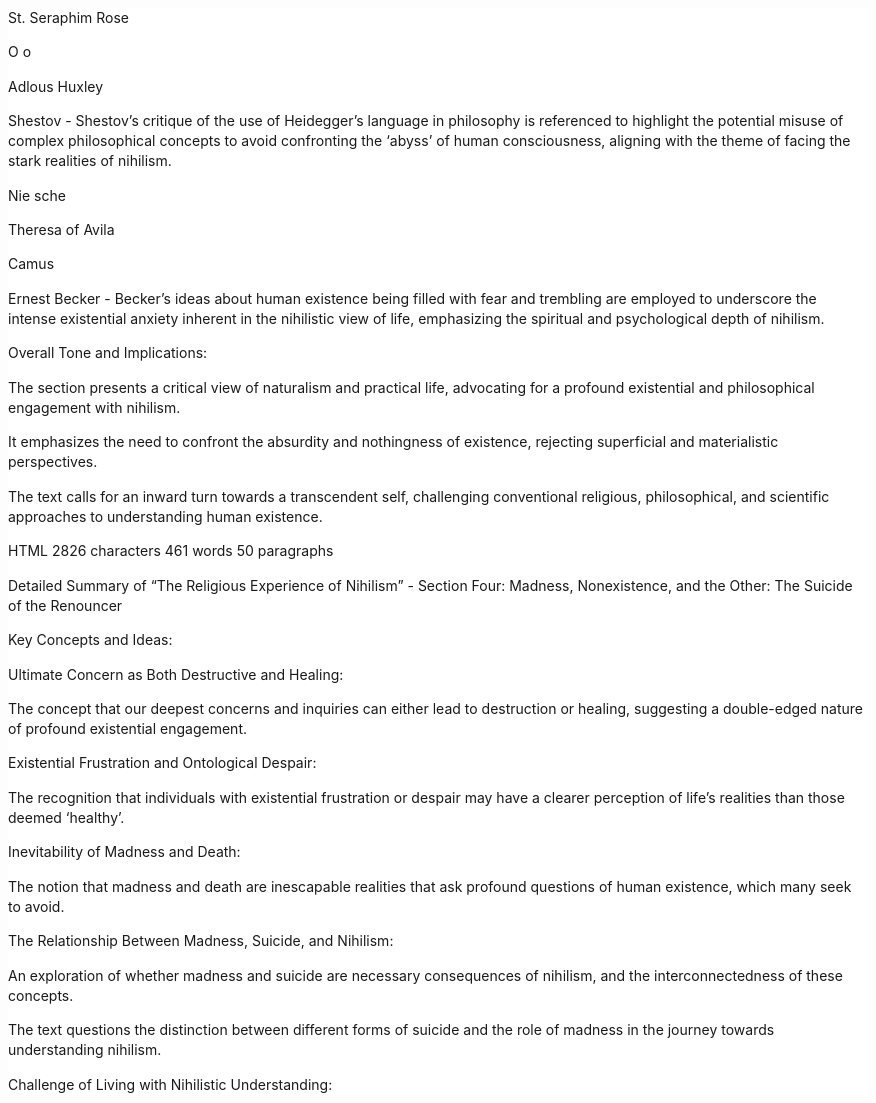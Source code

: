St. Seraphim Rose

O o

Adlous Huxley

Shestov - Shestov’s critique of the use of Heidegger’s language in philosophy is referenced to highlight the potential misuse of complex philosophical concepts to avoid confronting the ‘abyss’ of human consciousness, aligning with the theme of facing the stark realities of nihilism.

Nie sche

Theresa of Avila

Camus

Ernest Becker - Becker’s ideas about human existence being filled with fear and trembling are employed to underscore the intense existential anxiety inherent in the nihilistic view of life, emphasizing the spiritual and psychological depth of nihilism.

Overall Tone and Implications:

The section presents a critical view of naturalism and practical life, advocating for a profound existential and philosophical engagement with nihilism.

It emphasizes the need to confront the absurdity and nothingness of existence, rejecting superficial and materialistic perspectives.

The text calls for an inward turn towards a transcendent self, challenging conventional religious, philosophical, and scientific approaches to understanding human existence.

HTML 2826 characters 461 words 50 paragraphs

Detailed Summary of “The Religious Experience of Nihilism” - Section Four: Madness, Nonexistence, and the Other: The Suicide of the Renouncer

Key Concepts and Ideas:

Ultimate Concern as Both Destructive and Healing:

The concept that our deepest concerns and inquiries can either lead to destruction or healing, suggesting a double-edged nature of profound existential engagement.

Existential Frustration and Ontological Despair:

The recognition that individuals with existential frustration or despair may have a clearer perception of life’s realities than those deemed ‘healthy’.

Inevitability of Madness and Death:

The notion that madness and death are inescapable realities that ask profound questions of human existence, which many seek to avoid.

The Relationship Between Madness, Suicide, and Nihilism:

An exploration of whether madness and suicide are necessary consequences of nihilism, and the interconnectedness of these concepts.

The text questions the distinction between different forms of suicide and the role of madness in the journey towards understanding nihilism.

Challenge of Living with Nihilistic Understanding:
